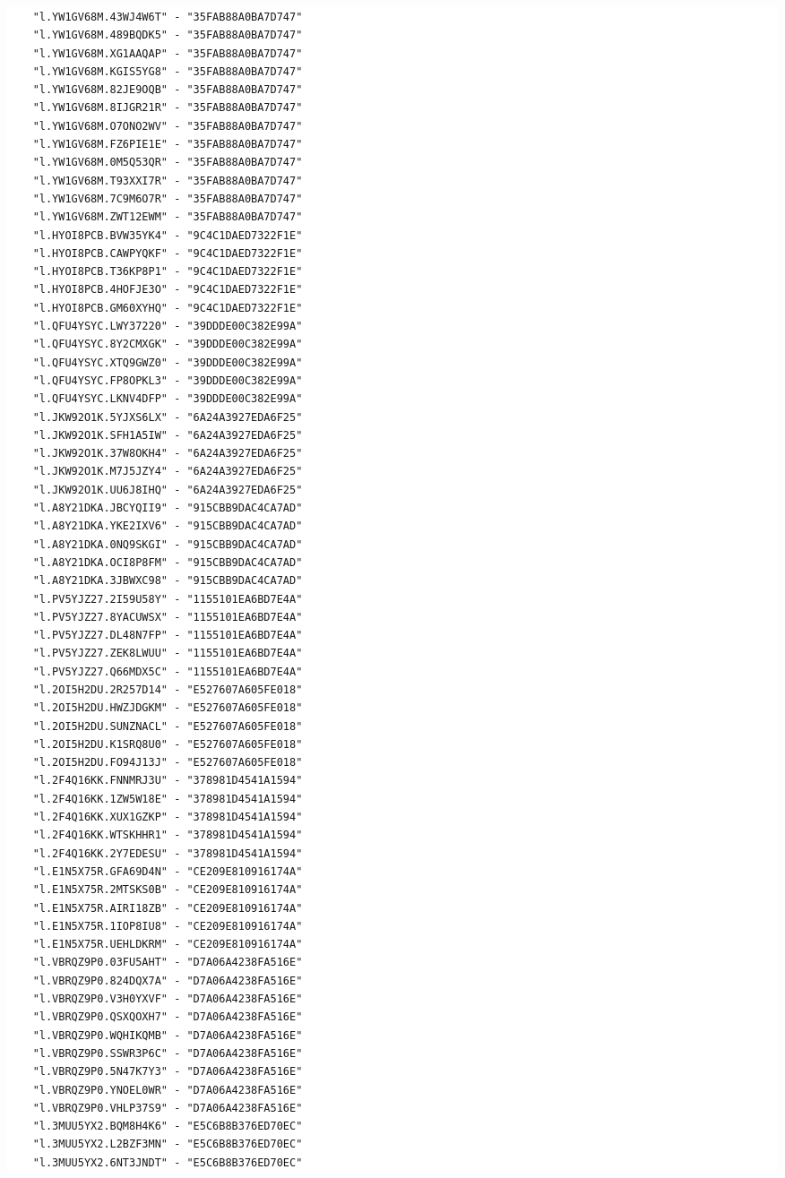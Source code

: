         "l.YW1GV68M.43WJ4W6T" - "35FAB88A0BA7D747"
        "l.YW1GV68M.489BQDK5" - "35FAB88A0BA7D747"
        "l.YW1GV68M.XG1AAQAP" - "35FAB88A0BA7D747"
        "l.YW1GV68M.KGIS5YG8" - "35FAB88A0BA7D747"
        "l.YW1GV68M.82JE9OQB" - "35FAB88A0BA7D747"
        "l.YW1GV68M.8IJGR21R" - "35FAB88A0BA7D747"
        "l.YW1GV68M.O7ONO2WV" - "35FAB88A0BA7D747"
        "l.YW1GV68M.FZ6PIE1E" - "35FAB88A0BA7D747"
        "l.YW1GV68M.0M5Q53QR" - "35FAB88A0BA7D747"
        "l.YW1GV68M.T93XXI7R" - "35FAB88A0BA7D747"
        "l.YW1GV68M.7C9M6O7R" - "35FAB88A0BA7D747"
        "l.YW1GV68M.ZWT12EWM" - "35FAB88A0BA7D747"
        "l.HYOI8PCB.BVW35YK4" - "9C4C1DAED7322F1E"
        "l.HYOI8PCB.CAWPYQKF" - "9C4C1DAED7322F1E"
        "l.HYOI8PCB.T36KP8P1" - "9C4C1DAED7322F1E"
        "l.HYOI8PCB.4HOFJE3O" - "9C4C1DAED7322F1E"
        "l.HYOI8PCB.GM60XYHQ" - "9C4C1DAED7322F1E"
        "l.QFU4YSYC.LWY37220" - "39DDDE00C382E99A"
        "l.QFU4YSYC.8Y2CMXGK" - "39DDDE00C382E99A"
        "l.QFU4YSYC.XTQ9GWZ0" - "39DDDE00C382E99A"
        "l.QFU4YSYC.FP8OPKL3" - "39DDDE00C382E99A"
        "l.QFU4YSYC.LKNV4DFP" - "39DDDE00C382E99A"
        "l.JKW92O1K.5YJXS6LX" - "6A24A3927EDA6F25"
        "l.JKW92O1K.SFH1A5IW" - "6A24A3927EDA6F25"
        "l.JKW92O1K.37W8OKH4" - "6A24A3927EDA6F25"
        "l.JKW92O1K.M7J5JZY4" - "6A24A3927EDA6F25"
        "l.JKW92O1K.UU6J8IHQ" - "6A24A3927EDA6F25"
        "l.A8Y21DKA.JBCYQII9" - "915CBB9DAC4CA7AD"
        "l.A8Y21DKA.YKE2IXV6" - "915CBB9DAC4CA7AD"
        "l.A8Y21DKA.0NQ9SKGI" - "915CBB9DAC4CA7AD"
        "l.A8Y21DKA.OCI8P8FM" - "915CBB9DAC4CA7AD"
        "l.A8Y21DKA.3JBWXC98" - "915CBB9DAC4CA7AD"
        "l.PV5YJZ27.2I59U58Y" - "1155101EA6BD7E4A"
        "l.PV5YJZ27.8YACUWSX" - "1155101EA6BD7E4A"
        "l.PV5YJZ27.DL48N7FP" - "1155101EA6BD7E4A"
        "l.PV5YJZ27.ZEK8LWUU" - "1155101EA6BD7E4A"
        "l.PV5YJZ27.Q66MDX5C" - "1155101EA6BD7E4A"
        "l.2OI5H2DU.2R257D14" - "E527607A605FE018"
        "l.2OI5H2DU.HWZJDGKM" - "E527607A605FE018"
        "l.2OI5H2DU.SUNZNACL" - "E527607A605FE018"
        "l.2OI5H2DU.K1SRQ8U0" - "E527607A605FE018"
        "l.2OI5H2DU.FO94J13J" - "E527607A605FE018"
        "l.2F4Q16KK.FNNMRJ3U" - "378981D4541A1594"
        "l.2F4Q16KK.1ZW5W18E" - "378981D4541A1594"
        "l.2F4Q16KK.XUX1GZKP" - "378981D4541A1594"
        "l.2F4Q16KK.WTSKHHR1" - "378981D4541A1594"
        "l.2F4Q16KK.2Y7EDESU" - "378981D4541A1594"
        "l.E1N5X75R.GFA69D4N" - "CE209E810916174A"
        "l.E1N5X75R.2MTSKS0B" - "CE209E810916174A"
        "l.E1N5X75R.AIRI18ZB" - "CE209E810916174A"
        "l.E1N5X75R.1IOP8IU8" - "CE209E810916174A"
        "l.E1N5X75R.UEHLDKRM" - "CE209E810916174A"
        "l.VBRQZ9P0.03FU5AHT" - "D7A06A4238FA516E"
        "l.VBRQZ9P0.824DQX7A" - "D7A06A4238FA516E"
        "l.VBRQZ9P0.V3H0YXVF" - "D7A06A4238FA516E"
        "l.VBRQZ9P0.QSXQOXH7" - "D7A06A4238FA516E"
        "l.VBRQZ9P0.WQHIKQMB" - "D7A06A4238FA516E"
        "l.VBRQZ9P0.SSWR3P6C" - "D7A06A4238FA516E"
        "l.VBRQZ9P0.5N47K7Y3" - "D7A06A4238FA516E"
        "l.VBRQZ9P0.YNOEL0WR" - "D7A06A4238FA516E"
        "l.VBRQZ9P0.VHLP37S9" - "D7A06A4238FA516E"
        "l.3MUU5YX2.BQM8H4K6" - "E5C6B8B376ED70EC"
        "l.3MUU5YX2.L2BZF3MN" - "E5C6B8B376ED70EC"
        "l.3MUU5YX2.6NT3JNDT" - "E5C6B8B376ED70EC"